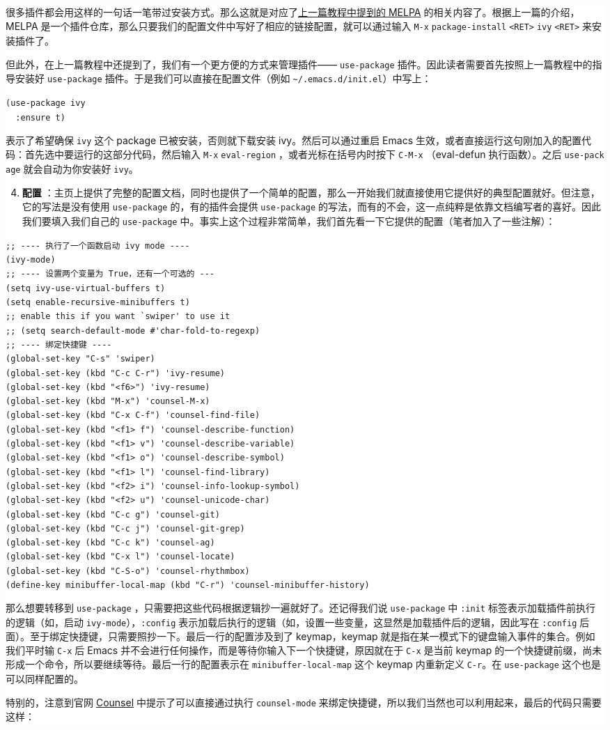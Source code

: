 很多插件都会用这样的一句话一笔带过安装方式。那么这就是对应了[上一篇教程中提到的 MELPA](../configurations#melpa) 的相关内容了。根据上一篇的介绍，MELPA 是一个插件仓库，那么只要我们的配置文件中写好了相应的链接配置，就可以通过输入 `M-x` `package-install` `<RET>` `ivy` `<RET>` 来安装插件了。

但此外，在上一篇教程中还提到了，我们有一个更方便的方式来管理插件—— `use-package` 插件。因此读者需要首先按照上一篇教程中的指导安装好 `use-package` 插件。于是我们可以直接在配置文件（例如 `~/.emacs.d/init.el`）中写上：
    
```elisp
(use-package ivy
  :ensure t)
```	  

表示了希望确保 `ivy` 这个 package 已被安装，否则就下载安装 ivy。然后可以通过重启 Emacs 生效，或者直接运行这句刚加入的配置代码：首先选中要运行的这部分代码，然后输入 `M-x` `eval-region` ，或者光标在括号内时按下 `C-M-x` （eval-defun 执行函数）。之后 `use-package` 就会自动为你安装好 `ivy`。

4. **配置** ：主页上提供了完整的配置文档，同时也提供了一个简单的配置，那么一开始我们就直接使用它提供好的典型配置就好。但注意，它的写法是没有使用 `use-package` 的，有的插件会提供 `use-package` 的写法，而有的不会，这一点纯粹是依靠文档编写者的喜好。因此我们要填入我们自己的 `use-package` 中。事实上这个过程非常简单，我们首先看一下它提供的配置（笔者加入了一些注解）：

```elisp
;; ---- 执行了一个函数启动 ivy mode ----
(ivy-mode)
;; ---- 设置两个变量为 True，还有一个可选的 ---
(setq ivy-use-virtual-buffers t)
(setq enable-recursive-minibuffers t)
;; enable this if you want `swiper' to use it
;; (setq search-default-mode #'char-fold-to-regexp)
;; ---- 绑定快捷键 ----
(global-set-key "C-s" 'swiper)
(global-set-key (kbd "C-c C-r") 'ivy-resume)
(global-set-key (kbd "<f6>") 'ivy-resume)
(global-set-key (kbd "M-x") 'counsel-M-x)
(global-set-key (kbd "C-x C-f") 'counsel-find-file)
(global-set-key (kbd "<f1> f") 'counsel-describe-function)
(global-set-key (kbd "<f1> v") 'counsel-describe-variable)
(global-set-key (kbd "<f1> o") 'counsel-describe-symbol)
(global-set-key (kbd "<f1> l") 'counsel-find-library)
(global-set-key (kbd "<f2> i") 'counsel-info-lookup-symbol)
(global-set-key (kbd "<f2> u") 'counsel-unicode-char)
(global-set-key (kbd "C-c g") 'counsel-git)
(global-set-key (kbd "C-c j") 'counsel-git-grep)
(global-set-key (kbd "C-c k") 'counsel-ag)
(global-set-key (kbd "C-x l") 'counsel-locate)
(global-set-key (kbd "C-S-o") 'counsel-rhythmbox)
(define-key minibuffer-local-map (kbd "C-r") 'counsel-minibuffer-history)
```

那么想要转移到 `use-package` ，只需要把这些代码根据逻辑抄一遍就好了。还记得我们说 `use-package` 中 `:init` 标签表示加载插件前执行的逻辑（如，启动 `ivy-mode`），`:config` 表示加载后执行的逻辑（如，设置一些变量，这显然是加载插件后的逻辑，因此写在 `:config` 后面）。至于绑定快捷键，只需要照抄一下。最后一行的配置涉及到了 keymap，keymap 就是指在某一模式下的键盘输入事件的集合。例如我们平时输 `C-x` 后 Emacs 并不会进行任何操作，而是等待你输入下一个快捷键，原因就在于 `C-x` 是当前 keymap 的一个快捷键前缀，尚未形成一个命令，所以要继续等待。最后一行的配置表示在 `minibuffer-local-map` 这个 keymap 内重新定义 `C-r`。在 `use-package` 这个也是可以同样配置的。

特别的，注意到官网 [Counsel](https://github.com/abo-abo/swiper#counsel) 中提示了可以直接通过执行 `counsel-mode` 来绑定快捷键，所以我们当然也可以利用起来，最后的代码只需要这样：
